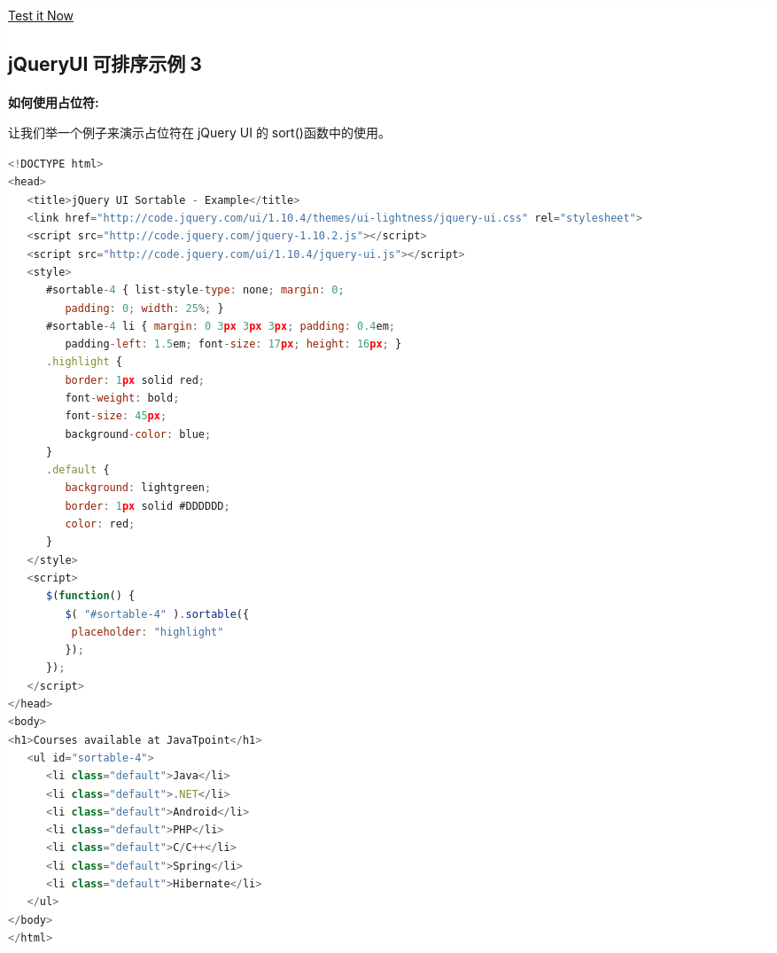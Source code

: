 [Test it Now](https://www.javatpoint.com/oprweb/test.jsp?filename=jqueryuisortable2)

## jQueryUI 可排序示例 3

**如何使用占位符:**

让我们举一个例子来演示占位符在 jQuery UI 的 sort()函数中的使用。

```js
<!DOCTYPE html>
<head>
   <title>jQuery UI Sortable - Example</title>
   <link href="http://code.jquery.com/ui/1.10.4/themes/ui-lightness/jquery-ui.css" rel="stylesheet">
   <script src="http://code.jquery.com/jquery-1.10.2.js"></script>
   <script src="http://code.jquery.com/ui/1.10.4/jquery-ui.js"></script>
   <style>
      #sortable-4 { list-style-type: none; margin: 0; 
         padding: 0; width: 25%; }
      #sortable-4 li { margin: 0 3px 3px 3px; padding: 0.4em; 
         padding-left: 1.5em; font-size: 17px; height: 16px; }
      .highlight {
         border: 1px solid red;
         font-weight: bold;
         font-size: 45px;
         background-color: blue;
      }
      .default {
         background: lightgreen;
         border: 1px solid #DDDDDD;
         color: red;
      }
   </style>
   <script>
      $(function() {
         $( "#sortable-4" ).sortable({
          placeholder: "highlight"
         });
      });
   </script>
</head>
<body>
<h1>Courses available at JavaTpoint</h1>
   <ul id="sortable-4">
      <li class="default">Java</li>
      <li class="default">.NET</li>
      <li class="default">Android</li>
      <li class="default">PHP</li>
      <li class="default">C/C++</li>
      <li class="default">Spring</li>
      <li class="default">Hibernate</li>
   </ul>
</body>
</html>

```

